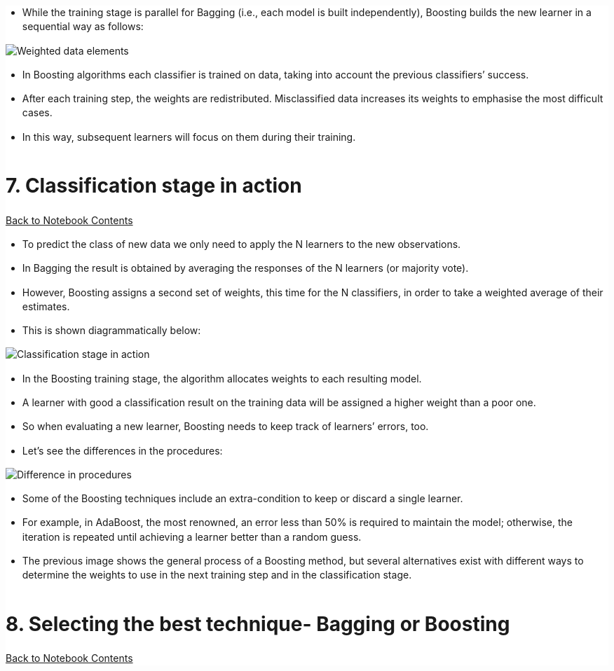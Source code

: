 - While the training stage is parallel for Bagging (i.e., each model is built independently), Boosting builds the new learner in a sequential way as follows:

![Weighted data elements](https://quantdare.com/wp-content/uploads/2016/04/bb3-800x307.png)

- In Boosting algorithms each classifier is trained on data, taking into account the previous classifiers’ success.

- After each training step, the weights are redistributed. Misclassified data increases its weights to emphasise the most difficult cases. 

- In this way, subsequent learners will focus on them during their training.

# **7. Classification stage in action** <a class="anchor" id="7"></a>

[Back to Notebook Contents](#0.1)

- To predict the class of new data we only need to apply the N learners to the new observations. 

- In Bagging the result is obtained by averaging the responses of the N learners (or majority vote). 

- However, Boosting assigns a second set of weights, this time for the N classifiers, in order to take a weighted average of their estimates.

- This is shown diagrammatically below:

![Classification stage in action](https://quantdare.com/wp-content/uploads/2016/04/bb4-800x307.png)

- In the Boosting training stage, the algorithm allocates weights to each resulting model. 

- A learner with good a classification result on the training data will be assigned a higher weight than a poor one. 

- So when evaluating a new learner, Boosting needs to keep track of learners’ errors, too. 

- Let’s see the differences in the procedures:

![Difference in procedures](https://quantdare.com/wp-content/uploads/2016/04/bb5-800x285.png)

- Some of the Boosting techniques include an extra-condition to keep or discard a single learner. 

- For example, in AdaBoost, the most renowned, an error less than 50% is required to maintain the model; otherwise, the iteration is repeated until achieving a learner better than a random guess.

- The previous image shows the general process of a Boosting method, but several alternatives exist with different ways to determine the weights to use in the next training step and in the classification stage.

# **8. Selecting the best technique- Bagging or Boosting** <a class="anchor" id="8"></a>

[Back to Notebook Contents](#0.1)

